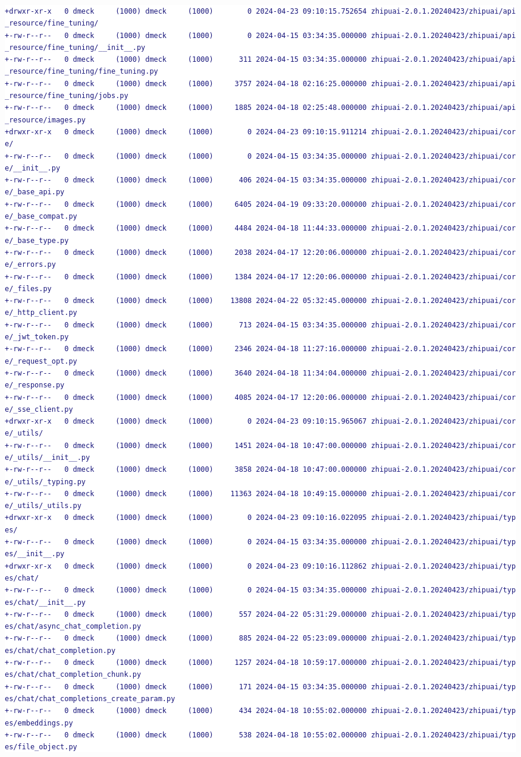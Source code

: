 ```diff
+drwxr-xr-x   0 dmeck     (1000) dmeck     (1000)        0 2024-04-23 09:10:15.752654 zhipuai-2.0.1.20240423/zhipuai/api_resource/fine_tuning/
+-rw-r--r--   0 dmeck     (1000) dmeck     (1000)        0 2024-04-15 03:34:35.000000 zhipuai-2.0.1.20240423/zhipuai/api_resource/fine_tuning/__init__.py
+-rw-r--r--   0 dmeck     (1000) dmeck     (1000)      311 2024-04-15 03:34:35.000000 zhipuai-2.0.1.20240423/zhipuai/api_resource/fine_tuning/fine_tuning.py
+-rw-r--r--   0 dmeck     (1000) dmeck     (1000)     3757 2024-04-18 02:16:25.000000 zhipuai-2.0.1.20240423/zhipuai/api_resource/fine_tuning/jobs.py
+-rw-r--r--   0 dmeck     (1000) dmeck     (1000)     1885 2024-04-18 02:25:48.000000 zhipuai-2.0.1.20240423/zhipuai/api_resource/images.py
+drwxr-xr-x   0 dmeck     (1000) dmeck     (1000)        0 2024-04-23 09:10:15.911214 zhipuai-2.0.1.20240423/zhipuai/core/
+-rw-r--r--   0 dmeck     (1000) dmeck     (1000)        0 2024-04-15 03:34:35.000000 zhipuai-2.0.1.20240423/zhipuai/core/__init__.py
+-rw-r--r--   0 dmeck     (1000) dmeck     (1000)      406 2024-04-15 03:34:35.000000 zhipuai-2.0.1.20240423/zhipuai/core/_base_api.py
+-rw-r--r--   0 dmeck     (1000) dmeck     (1000)     6405 2024-04-19 09:33:20.000000 zhipuai-2.0.1.20240423/zhipuai/core/_base_compat.py
+-rw-r--r--   0 dmeck     (1000) dmeck     (1000)     4484 2024-04-18 11:44:33.000000 zhipuai-2.0.1.20240423/zhipuai/core/_base_type.py
+-rw-r--r--   0 dmeck     (1000) dmeck     (1000)     2038 2024-04-17 12:20:06.000000 zhipuai-2.0.1.20240423/zhipuai/core/_errors.py
+-rw-r--r--   0 dmeck     (1000) dmeck     (1000)     1384 2024-04-17 12:20:06.000000 zhipuai-2.0.1.20240423/zhipuai/core/_files.py
+-rw-r--r--   0 dmeck     (1000) dmeck     (1000)    13808 2024-04-22 05:32:45.000000 zhipuai-2.0.1.20240423/zhipuai/core/_http_client.py
+-rw-r--r--   0 dmeck     (1000) dmeck     (1000)      713 2024-04-15 03:34:35.000000 zhipuai-2.0.1.20240423/zhipuai/core/_jwt_token.py
+-rw-r--r--   0 dmeck     (1000) dmeck     (1000)     2346 2024-04-18 11:27:16.000000 zhipuai-2.0.1.20240423/zhipuai/core/_request_opt.py
+-rw-r--r--   0 dmeck     (1000) dmeck     (1000)     3640 2024-04-18 11:34:04.000000 zhipuai-2.0.1.20240423/zhipuai/core/_response.py
+-rw-r--r--   0 dmeck     (1000) dmeck     (1000)     4085 2024-04-17 12:20:06.000000 zhipuai-2.0.1.20240423/zhipuai/core/_sse_client.py
+drwxr-xr-x   0 dmeck     (1000) dmeck     (1000)        0 2024-04-23 09:10:15.965067 zhipuai-2.0.1.20240423/zhipuai/core/_utils/
+-rw-r--r--   0 dmeck     (1000) dmeck     (1000)     1451 2024-04-18 10:47:00.000000 zhipuai-2.0.1.20240423/zhipuai/core/_utils/__init__.py
+-rw-r--r--   0 dmeck     (1000) dmeck     (1000)     3858 2024-04-18 10:47:00.000000 zhipuai-2.0.1.20240423/zhipuai/core/_utils/_typing.py
+-rw-r--r--   0 dmeck     (1000) dmeck     (1000)    11363 2024-04-18 10:49:15.000000 zhipuai-2.0.1.20240423/zhipuai/core/_utils/_utils.py
+drwxr-xr-x   0 dmeck     (1000) dmeck     (1000)        0 2024-04-23 09:10:16.022095 zhipuai-2.0.1.20240423/zhipuai/types/
+-rw-r--r--   0 dmeck     (1000) dmeck     (1000)        0 2024-04-15 03:34:35.000000 zhipuai-2.0.1.20240423/zhipuai/types/__init__.py
+drwxr-xr-x   0 dmeck     (1000) dmeck     (1000)        0 2024-04-23 09:10:16.112862 zhipuai-2.0.1.20240423/zhipuai/types/chat/
+-rw-r--r--   0 dmeck     (1000) dmeck     (1000)        0 2024-04-15 03:34:35.000000 zhipuai-2.0.1.20240423/zhipuai/types/chat/__init__.py
+-rw-r--r--   0 dmeck     (1000) dmeck     (1000)      557 2024-04-22 05:31:29.000000 zhipuai-2.0.1.20240423/zhipuai/types/chat/async_chat_completion.py
+-rw-r--r--   0 dmeck     (1000) dmeck     (1000)      885 2024-04-22 05:23:09.000000 zhipuai-2.0.1.20240423/zhipuai/types/chat/chat_completion.py
+-rw-r--r--   0 dmeck     (1000) dmeck     (1000)     1257 2024-04-18 10:59:17.000000 zhipuai-2.0.1.20240423/zhipuai/types/chat/chat_completion_chunk.py
+-rw-r--r--   0 dmeck     (1000) dmeck     (1000)      171 2024-04-15 03:34:35.000000 zhipuai-2.0.1.20240423/zhipuai/types/chat/chat_completions_create_param.py
+-rw-r--r--   0 dmeck     (1000) dmeck     (1000)      434 2024-04-18 10:55:02.000000 zhipuai-2.0.1.20240423/zhipuai/types/embeddings.py
+-rw-r--r--   0 dmeck     (1000) dmeck     (1000)      538 2024-04-18 10:55:02.000000 zhipuai-2.0.1.20240423/zhipuai/types/file_object.py
```